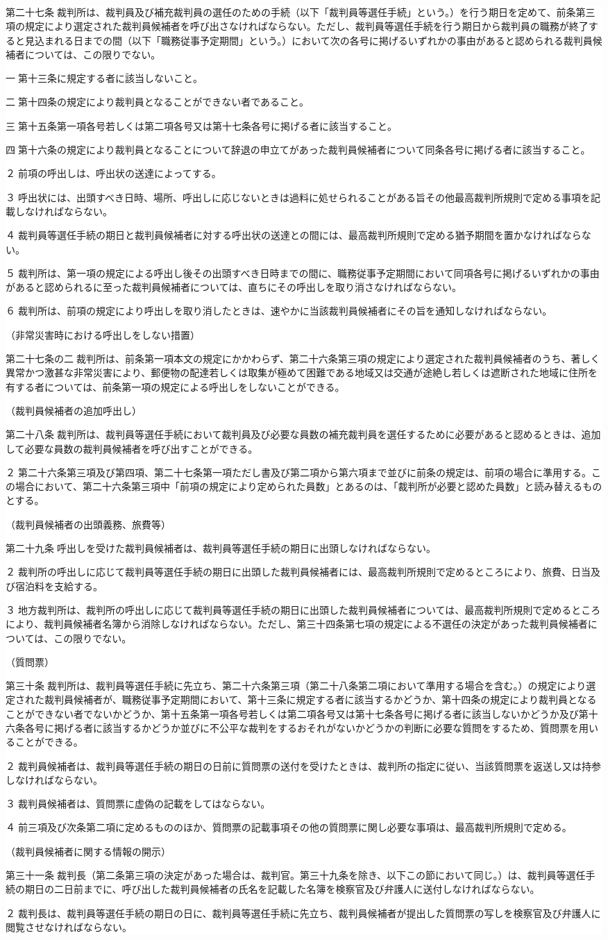第二十七条 裁判所は、裁判員及び補充裁判員の選任のための手続（以下「裁判員等選任手続」という。）を行う期日を定めて、前条第三項の規定により選定された裁判員候補者を呼び出さなければならない。ただし、裁判員等選任手続を行う期日から裁判員の職務が終了すると見込まれる日までの間（以下「職務従事予定期間」という。）において次の各号に掲げるいずれかの事由があると認められる裁判員候補者については、この限りでない。

一 第十三条に規定する者に該当しないこと。

二 第十四条の規定により裁判員となることができない者であること。

三 第十五条第一項各号若しくは第二項各号又は第十七条各号に掲げる者に該当すること。

四 第十六条の規定により裁判員となることについて辞退の申立てがあった裁判員候補者について同条各号に掲げる者に該当すること。

２ 前項の呼出しは、呼出状の送達によってする。

３ 呼出状には、出頭すべき日時、場所、呼出しに応じないときは過料に処せられることがある旨その他最高裁判所規則で定める事項を記載しなければならない。

４ 裁判員等選任手続の期日と裁判員候補者に対する呼出状の送達との間には、最高裁判所規則で定める猶予期間を置かなければならない。

５ 裁判所は、第一項の規定による呼出し後その出頭すべき日時までの間に、職務従事予定期間において同項各号に掲げるいずれかの事由があると認められるに至った裁判員候補者については、直ちにその呼出しを取り消さなければならない。

６ 裁判所は、前項の規定により呼出しを取り消したときは、速やかに当該裁判員候補者にその旨を通知しなければならない。

（非常災害時における呼出しをしない措置）

第二十七条の二 裁判所は、前条第一項本文の規定にかかわらず、第二十六条第三項の規定により選定された裁判員候補者のうち、著しく異常かつ激甚な非常災害により、郵便物の配達若しくは取集が極めて困難である地域又は交通が途絶し若しくは遮断された地域に住所を有する者については、前条第一項の規定による呼出しをしないことができる。

（裁判員候補者の追加呼出し）

第二十八条 裁判所は、裁判員等選任手続において裁判員及び必要な員数の補充裁判員を選任するために必要があると認めるときは、追加して必要な員数の裁判員候補者を呼び出すことができる。

２ 第二十六条第三項及び第四項、第二十七条第一項ただし書及び第二項から第六項まで並びに前条の規定は、前項の場合に準用する。この場合において、第二十六条第三項中「前項の規定により定められた員数」とあるのは、「裁判所が必要と認めた員数」と読み替えるものとする。

（裁判員候補者の出頭義務、旅費等）

第二十九条 呼出しを受けた裁判員候補者は、裁判員等選任手続の期日に出頭しなければならない。

２ 裁判所の呼出しに応じて裁判員等選任手続の期日に出頭した裁判員候補者には、最高裁判所規則で定めるところにより、旅費、日当及び宿泊料を支給する。

３ 地方裁判所は、裁判所の呼出しに応じて裁判員等選任手続の期日に出頭した裁判員候補者については、最高裁判所規則で定めるところにより、裁判員候補者名簿から消除しなければならない。ただし、第三十四条第七項の規定による不選任の決定があった裁判員候補者については、この限りでない。

（質問票）

第三十条 裁判所は、裁判員等選任手続に先立ち、第二十六条第三項（第二十八条第二項において準用する場合を含む。）の規定により選定された裁判員候補者が、職務従事予定期間において、第十三条に規定する者に該当するかどうか、第十四条の規定により裁判員となることができない者でないかどうか、第十五条第一項各号若しくは第二項各号又は第十七条各号に掲げる者に該当しないかどうか及び第十六条各号に掲げる者に該当するかどうか並びに不公平な裁判をするおそれがないかどうかの判断に必要な質問をするため、質問票を用いることができる。

２ 裁判員候補者は、裁判員等選任手続の期日の日前に質問票の送付を受けたときは、裁判所の指定に従い、当該質問票を返送し又は持参しなければならない。

３ 裁判員候補者は、質問票に虚偽の記載をしてはならない。

４ 前三項及び次条第二項に定めるもののほか、質問票の記載事項その他の質問票に関し必要な事項は、最高裁判所規則で定める。

（裁判員候補者に関する情報の開示）

第三十一条 裁判長（第二条第三項の決定があった場合は、裁判官。第三十九条を除き、以下この節において同じ。）は、裁判員等選任手続の期日の二日前までに、呼び出した裁判員候補者の氏名を記載した名簿を検察官及び弁護人に送付しなければならない。

２ 裁判長は、裁判員等選任手続の期日の日に、裁判員等選任手続に先立ち、裁判員候補者が提出した質問票の写しを検察官及び弁護人に閲覧させなければならない。
